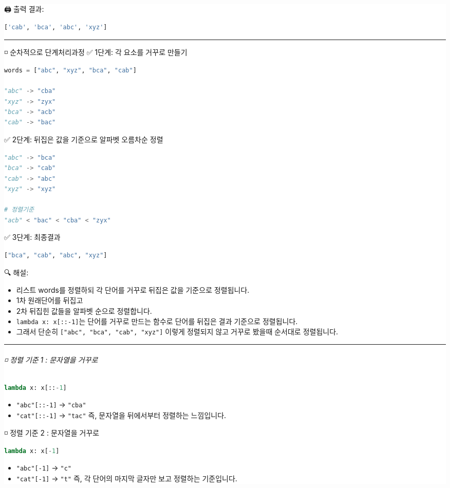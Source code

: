 🖨️ 출력 결과:
```python
['cab', 'bca', 'abc', 'xyz']
```
---
◽ 순차적으로 단계처리과정
✅ 1단계: 각 요소를 거꾸로 만들기
```python
words = ["abc", "xyz", "bca", "cab"]

"abc" -> "cba"
"xyz" -> "zyx"
"bca" -> "acb"
"cab" -> "bac"
```

✅ 2단계:  뒤집은 값을 기준으로 알파벳 오름차순 정렬
```python
"abc" -> "bca"
"bca" -> "cab"
"cab" -> "abc"
"xyz" -> "xyz"

# 정렬기준 
"acb" < "bac" < "cba" < "zyx"
```

✅ 3단계: 최종결과
```python
["bca", "cab", "abc", "xyz"]
```

🔍 해설:
- 리스트 words를 정렬하되 각 단어를 거꾸로 뒤집은 값을 기준으로 정렬됩니다.
- 1차 원래단어를 뒤집고
- 2차 뒤집힌 값들을 알파벳 순으로 정렬합니다.
- `lambda x: x[::-1]`는 단어를 거꾸로 만드는 함수로 단어를 뒤집은 결과 기준으로 정렬됩니다.
- 그래서 단순히 `["abc", "bca", "cab", "xyz"]` 이렇게 정렬되지 않고 거꾸로 봤을때 순서대로 정렬됩니다.
---
###### ◽ 정렬 기준 1 : 문자열을 거꾸로
```python
lambda x: x[::-1]
```

- `"abc"[::-1]` → `"cba"`
- `"cat"[::-1]` → `"tac"`
즉, 문자열을 뒤에서부터 정렬하는 느낌입니다.

◽ 정렬 기준 2 : 문자열을 거꾸로
```python
lambda x: x[-1]
```

- `"abc"[-1]` → `"c"`
- `"cat"[-1]` → `"t"`
즉, 각 단어의 마지막 글자만 보고 정렬하는 기준입니다.
